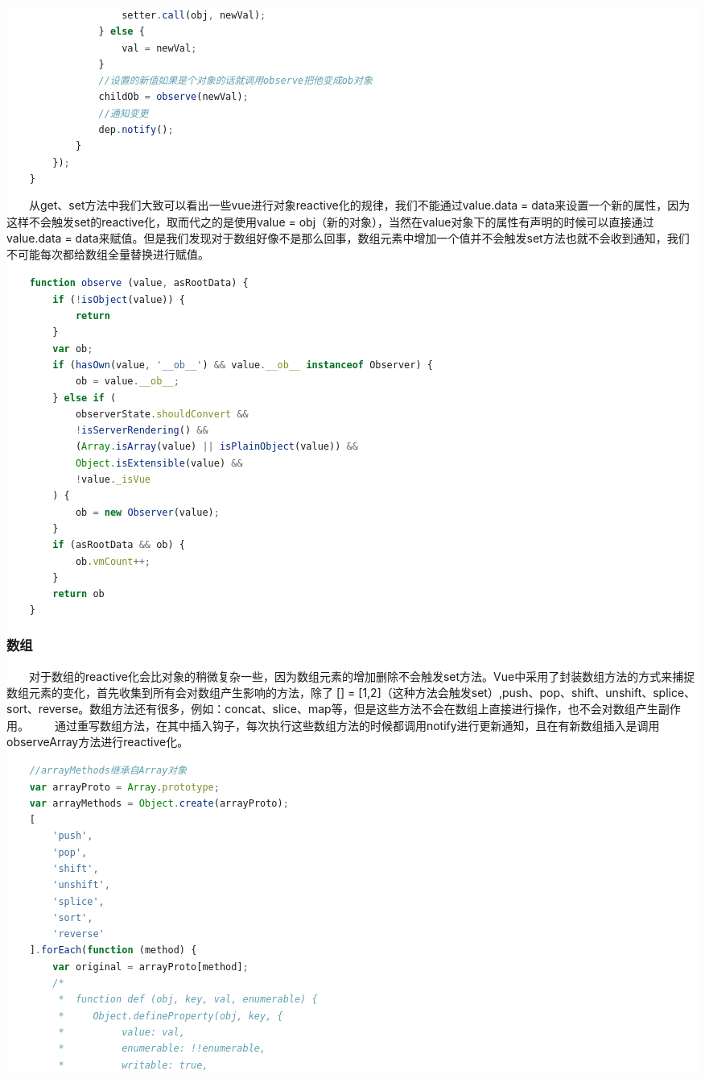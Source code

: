 ```js
                    setter.call(obj, newVal);
                } else {
                    val = newVal;
                }
                //设置的新值如果是个对象的话就调用observe把他变成ob对象
                childOb = observe(newVal);
                //通知变更
                dep.notify();
            }
        });
    }
```
&#8195;&#8195;从get、set方法中我们大致可以看出一些vue进行对象reactive化的规律，我们不能通过value.data = data来设置一个新的属性，因为这样不会触发set的reactive化，取而代之的是使用value = obj（新的对象），当然在value对象下的属性有声明的时候可以直接通过value.data = data来赋值。但是我们发现对于数组好像不是那么回事，数组元素中增加一个值并不会触发set方法也就不会收到通知，我们不可能每次都给数组全量替换进行赋值。
```js
    function observe (value, asRootData) {
        if (!isObject(value)) {
            return
        }
        var ob;
        if (hasOwn(value, '__ob__') && value.__ob__ instanceof Observer) {
            ob = value.__ob__;
        } else if (
            observerState.shouldConvert &&
            !isServerRendering() &&
            (Array.isArray(value) || isPlainObject(value)) &&
            Object.isExtensible(value) &&
            !value._isVue
        ) {
            ob = new Observer(value);
        }
        if (asRootData && ob) {
            ob.vmCount++;
        }
        return ob
    }
```
### 数组
&#8195;&#8195;对于数组的reactive化会比对象的稍微复杂一些，因为数组元素的增加删除不会触发set方法。Vue中采用了封装数组方法的方式来捕捉数组元素的变化，首先收集到所有会对数组产生影响的方法，除了 [] = [1,2]（这种方法会触发set）,push、pop、shift、unshift、splice、sort、reverse。数组方法还有很多，例如：concat、slice、map等，但是这些方法不会在数组上直接进行操作，也不会对数组产生副作用。
&#8195;&#8195;通过重写数组方法，在其中插入钩子，每次执行这些数组方法的时候都调用notify进行更新通知，且在有新数组插入是调用observeArray方法进行reactive化。
```js
    //arrayMethods继承自Array对象
    var arrayProto = Array.prototype;
    var arrayMethods = Object.create(arrayProto);
    [
        'push',
        'pop',
        'shift',
        'unshift',
        'splice',
        'sort',
        'reverse'
    ].forEach(function (method) {
        var original = arrayProto[method];
        /*
         *  function def (obj, key, val, enumerable) {
         *     Object.defineProperty(obj, key, {
         *          value: val,
         *          enumerable: !!enumerable,
         *          writable: true,
```